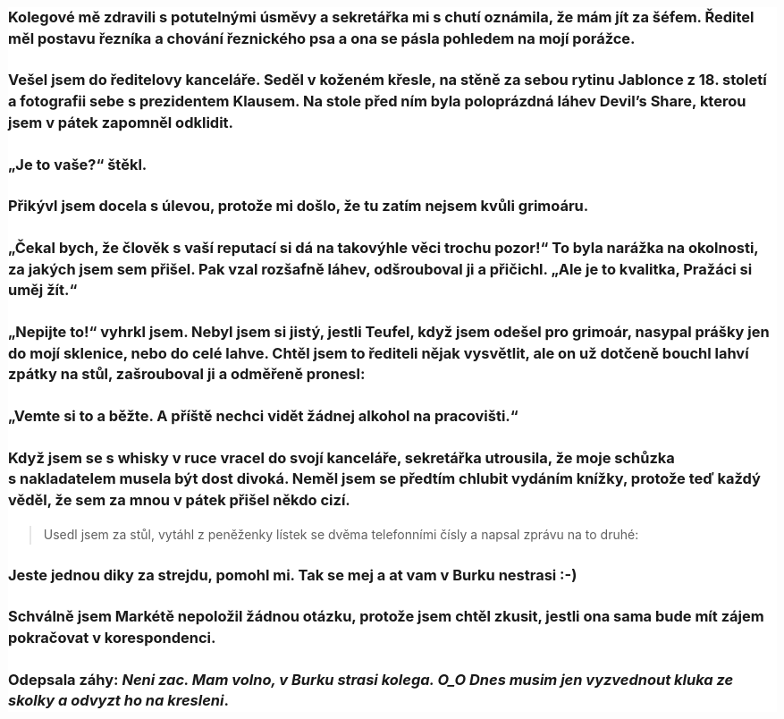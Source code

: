 ### Kolegové mě zdravili s potutelnými úsměvy a sekretářka mi s chutí oznámila, že mám jít za šéfem. Ředitel měl postavu řezníka a chování řeznického psa a ona se pásla pohledem na mojí porážce.

### Vešel jsem do ředitelovy kanceláře. Seděl v koženém křesle, na stěně za sebou rytinu Jablonce z 18. století a fotografii sebe s prezidentem Klausem. Na stole před ním byla poloprázdná láhev Devil’s Share, kterou jsem v pátek zapomněl odklidit.

### „Je to vaše?“ štěkl.

### Přikývl jsem docela s úlevou, protože mi došlo, že tu zatím nejsem kvůli grimoáru.

### „Čekal bych, že člověk s vaší reputací si dá na takovýhle věci trochu pozor!“ To byla narážka na okolnosti, za jakých jsem sem přišel. Pak vzal rozšafně láhev, odšrouboval ji a přičichl. „Ale je to kvalitka, Pražáci si uměj žít.“

### „Nepijte to!“ vyhrkl jsem. Nebyl jsem si jistý, jestli Teufel, když jsem odešel pro grimoár, nasypal prášky jen do mojí sklenice, nebo do celé lahve. Chtěl jsem to řediteli nějak vysvětlit, ale on už dotčeně bouchl lahví zpátky na stůl, zašrouboval ji a odměřeně pronesl:

### „Vemte si to a běžte. A příště nechci vidět žádnej alkohol na pra­covišti.“

### Když jsem se s whisky v ruce vracel do svojí kanceláře, sekretářka utrousila, že moje schůzka s nakladatelem musela být dost divoká. Neměl jsem se předtím chlubit vydáním knížky, protože teď každý věděl, že sem za mnou v pátek přišel někdo cizí.

  

> Usedl jsem za stůl, vytáhl z peněženky lístek se dvěma telefonními čísly a napsal zprávu na to druhé:

### Jeste jednou diky za strejdu, pomohl mi. Tak se mej a at vam v Burku nestrasi :-)

### Schválně jsem Markétě nepoložil žádnou otázku, protože jsem chtěl zkusit, jestli ona sama bude mít zájem pokračovat v korespondenci.

### Odepsala záhy: _Neni zac. Mam volno, v Burku strasi kolega. O\_O Dnes musim jen vyzvednout kluka ze skolky a odvyzt ho na kresleni_.
